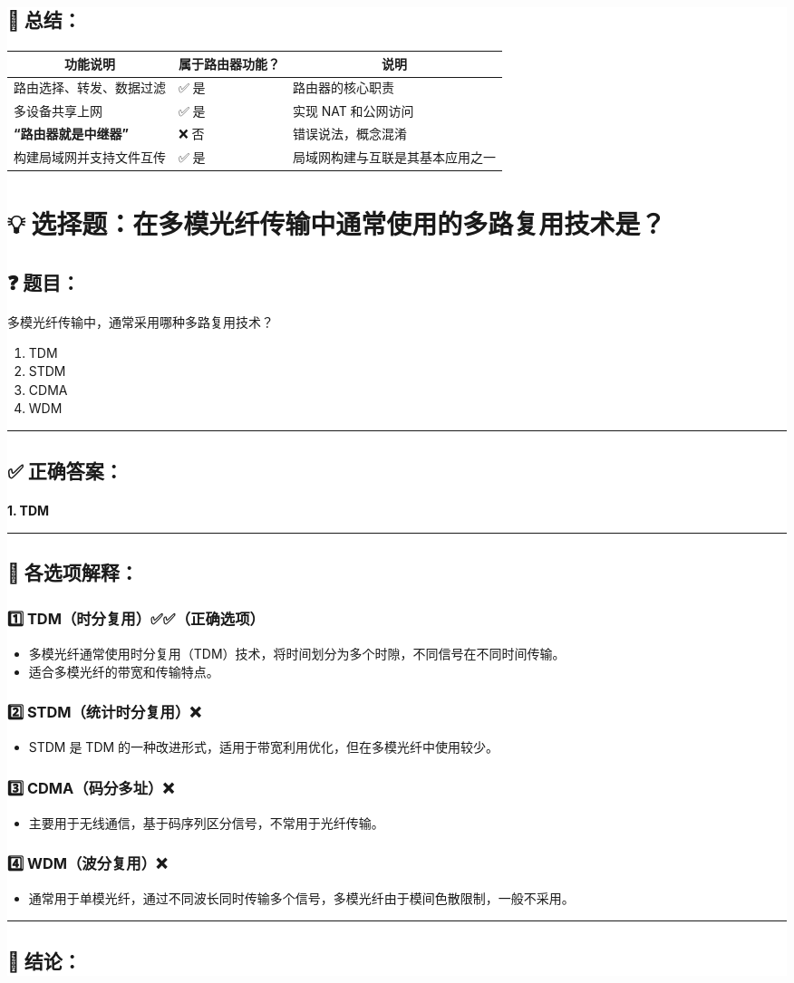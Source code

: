## 📌 总结：

| 功能说明                               | 属于路由器功能？ | 说明                                      |
|----------------------------------------|------------------|-------------------------------------------|
| 路由选择、转发、数据过滤               | ✅ 是             | 路由器的核心职责                         |
| 多设备共享上网                         | ✅ 是             | 实现 NAT 和公网访问                      |
| **“路由器就是中继器”**                | ❌ 否             | 错误说法，概念混淆                       |
| 构建局域网并支持文件互传               | ✅ 是             | 局域网构建与互联是其基本应用之一         |


# 💡 选择题：在多模光纤传输中通常使用的多路复用技术是？

## ❓ 题目：
多模光纤传输中，通常采用哪种多路复用技术？

1. TDM  
2. STDM  
3. CDMA  
4. WDM

---

## ✅ 正确答案：
**1. TDM**

---

## 📘 各选项解释：

### 1️⃣ TDM（时分复用）✅✅（正确选项）  
- 多模光纤通常使用时分复用（TDM）技术，将时间划分为多个时隙，不同信号在不同时间传输。  
- 适合多模光纤的带宽和传输特点。

### 2️⃣ STDM（统计时分复用）❌  
- STDM 是 TDM 的一种改进形式，适用于带宽利用优化，但在多模光纤中使用较少。

### 3️⃣ CDMA（码分多址）❌  
- 主要用于无线通信，基于码序列区分信号，不常用于光纤传输。

### 4️⃣ WDM（波分复用）❌  
- 通常用于单模光纤，通过不同波长同时传输多个信号，多模光纤由于模间色散限制，一般不采用。

---

## 📌 结论：
